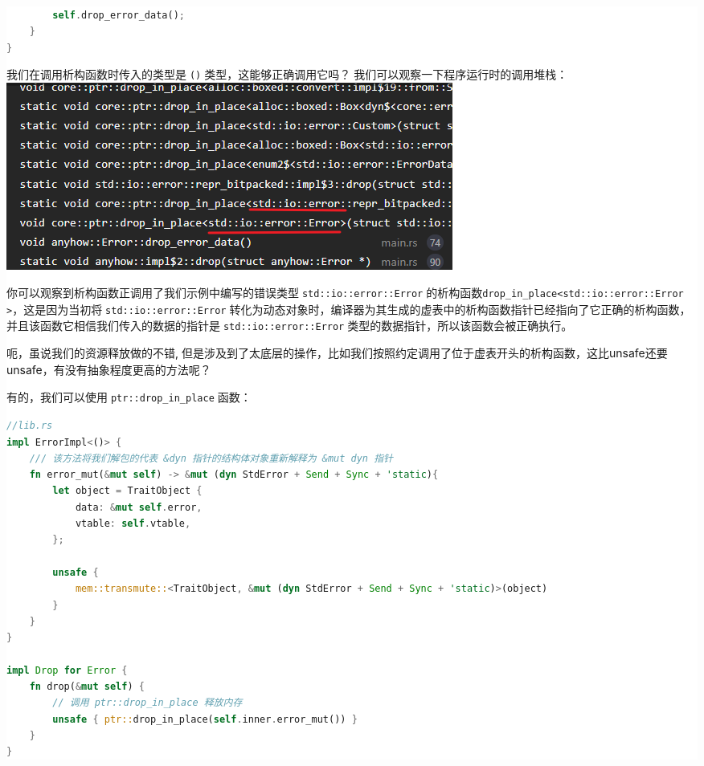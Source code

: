 ```rust
        self.drop_error_data();
    }
}
```

我们在调用析构函数时传入的类型是 `()` 类型，这能够正确调用它吗？ 我们可以观察一下程序运行时的调用堆栈：
![析构调用堆栈](source/析构调用堆栈.png)

你可以观察到析构函数正调用了我们示例中编写的错误类型 `std::io::error::Error` 的析构函数`drop_in_place<std::io::error::Error>`，这是因为当初将 `std::io::error::Error` 转化为动态对象时，编译器为其生成的虚表中的析构函数指针已经指向了它正确的析构函数，并且该函数它相信我们传入的数据的指针是 `std::io::error::Error` 类型的数据指针，所以该函数会被正确执行。

呃，虽说我们的资源释放做的不错, 但是涉及到了太底层的操作，比如我们按照约定调用了位于虚表开头的析构函数，这比unsafe还要unsafe，有没有抽象程度更高的方法呢？

有的，我们可以使用 `ptr::drop_in_place` 函数：

```rust
//lib.rs
impl ErrorImpl<()> {
    /// 该方法将我们解包的代表 &dyn 指针的结构体对象重新解释为 &mut dyn 指针 
    fn error_mut(&mut self) -> &mut (dyn StdError + Send + Sync + 'static){
        let object = TraitObject {
            data: &mut self.error,
            vtable: self.vtable,
        };

        unsafe {
            mem::transmute::<TraitObject, &mut (dyn StdError + Send + Sync + 'static)>(object)
        }
    }
}

impl Drop for Error {
    fn drop(&mut self) {
        // 调用 ptr::drop_in_place 释放内存
        unsafe { ptr::drop_in_place(self.inner.error_mut()) }
    }
}

```
